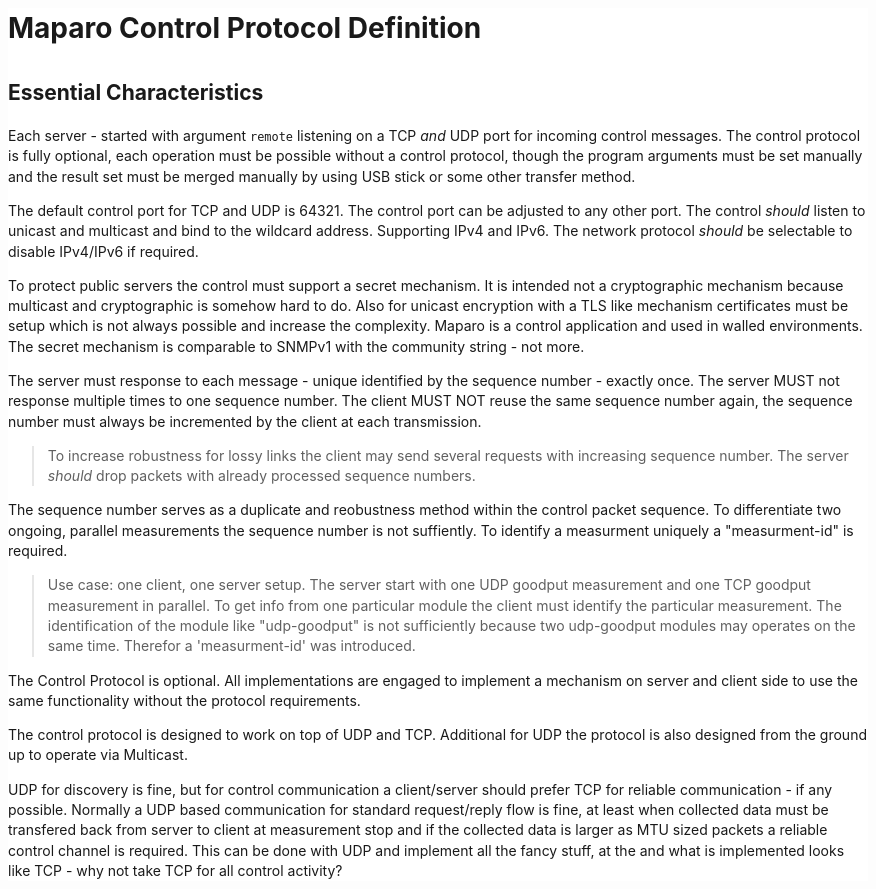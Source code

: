 # Maparo Control Protocol Definition

## Essential Characteristics

Each server - started with argument `remote` listening on a TCP _and_ UDP port
for incoming control messages. The control protocol is fully optional, each
operation must be possible without a control protocol, though the program
arguments must be set manually and the result set must be merged manually by
using USB stick or some other transfer method.

The default control port for TCP and UDP is 64321. The control port can be
adjusted to any other port. The control *should* listen to unicast and
multicast and bind to the wildcard address. Supporting IPv4 and IPv6. The
network protocol *should* be selectable to disable IPv4/IPv6 if required.


To protect public servers the control must support a secret mechanism. It
is intended not a cryptographic mechanism because multicast and cryptographic
is somehow hard to do. Also for unicast encryption with a TLS like mechanism
certificates must be setup which is not always possible and increase the
complexity. Maparo is a control application and used in walled environments.
The secret mechanism is comparable to SNMPv1 with the community string - not
more.

The server must response to each message - unique identified by the sequence
number - exactly once. The server MUST not response multiple times to one
sequence number. The client MUST NOT reuse the same sequence number again, the
sequence number must always be incremented by the client at each transmission.

> To increase robustness for lossy links the client may send several requests
> with increasing sequence number. The server *should* drop packets with already
> processed sequence numbers.

The sequence number serves as a duplicate and reobustness method within the control
packet sequence. To differentiate two ongoing, parallel measurements the
sequence number is not suffiently. To identify a measurment uniquely a "measurment-id"
is required.

> Use case: one client, one server setup. The server start with one UDP goodput
> measurement and one TCP goodput measurement in parallel. To get info from one
> particular module the client must identify the particular measurement. The
> identification of the module like "udp-goodput" is not sufficiently because
> two udp-goodput modules may operates on the same time. Therefor a 'measurment-id'
> was introduced.

The Control Protocol is optional. All implementations are engaged to implement
a mechanism on server and client side to use the same functionality without
the protocol requirements.

The control protocol is designed to work on top of UDP and TCP. Additional
for UDP the protocol is also designed from the ground up to operate via Multicast.

UDP for discovery is fine, but for control communication a client/server should
prefer TCP for reliable communication - if any possible. Normally a UDP based
communication for standard request/reply flow is fine, at least when collected
data must be transfered back from server to client at measurement stop and if
the collected data is larger as MTU sized packets a reliable control channel is
required. This can be done with UDP and implement all the fancy stuff, at the
and what is implemented looks like TCP - why not take TCP for all control activity?
